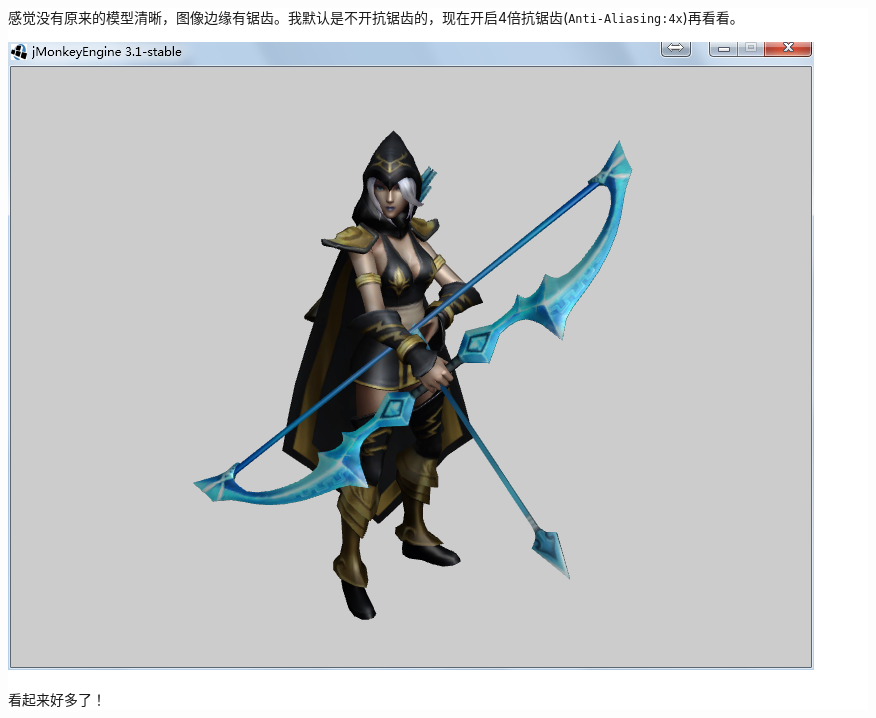 感觉没有原来的模型清晰，图像边缘有锯齿。我默认是不开抗锯齿的，现在开启4倍抗锯齿(`Anti-Aliasing:4x`)再看看。

![Ashe_AA](/content/images/2017/03/Ashe_AA_4x.png)

看起来好多了！
